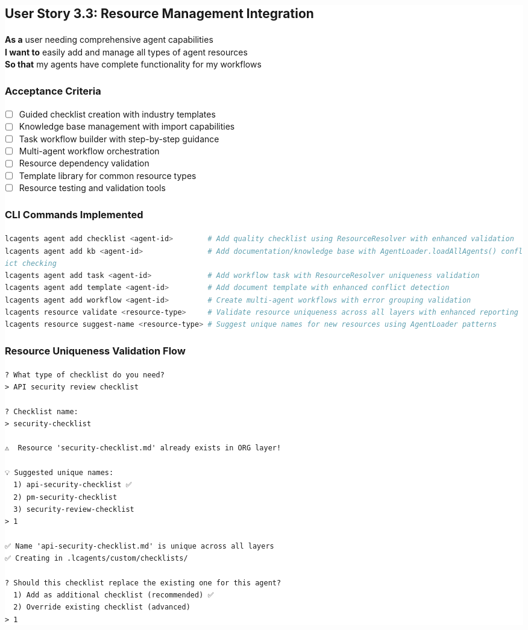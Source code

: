 
## User Story 3.3: Resource Management Integration

**As a** user needing comprehensive agent capabilities  
**I want to** easily add and manage all types of agent resources  
**So that** my agents have complete functionality for my workflows  

### Acceptance Criteria
- [ ] Guided checklist creation with industry templates
- [ ] Knowledge base management with import capabilities
- [ ] Task workflow builder with step-by-step guidance
- [ ] Multi-agent workflow orchestration
- [ ] Resource dependency validation
- [ ] Template library for common resource types
- [ ] Resource testing and validation tools

### CLI Commands Implemented
```bash
lcagents agent add checklist <agent-id>        # Add quality checklist using ResourceResolver with enhanced validation
lcagents agent add kb <agent-id>               # Add documentation/knowledge base with AgentLoader.loadAllAgents() conflict checking
lcagents agent add task <agent-id>             # Add workflow task with ResourceResolver uniqueness validation
lcagents agent add template <agent-id>         # Add document template with enhanced conflict detection
lcagents agent add workflow <agent-id>         # Create multi-agent workflows with error grouping validation
lcagents resource validate <resource-type>     # Validate resource uniqueness across all layers with enhanced reporting
lcagents resource suggest-name <resource-type> # Suggest unique names for new resources using AgentLoader patterns
```

### Resource Uniqueness Validation Flow
```
? What type of checklist do you need?
> API security review checklist

? Checklist name:
> security-checklist

⚠️  Resource 'security-checklist.md' already exists in ORG layer!

💡 Suggested unique names:
  1) api-security-checklist ✅
  2) pm-security-checklist  
  3) security-review-checklist
> 1

✅ Name 'api-security-checklist.md' is unique across all layers
✅ Creating in .lcagents/custom/checklists/

? Should this checklist replace the existing one for this agent?
  1) Add as additional checklist (recommended) ✅
  2) Override existing checklist (advanced)
> 1
```
